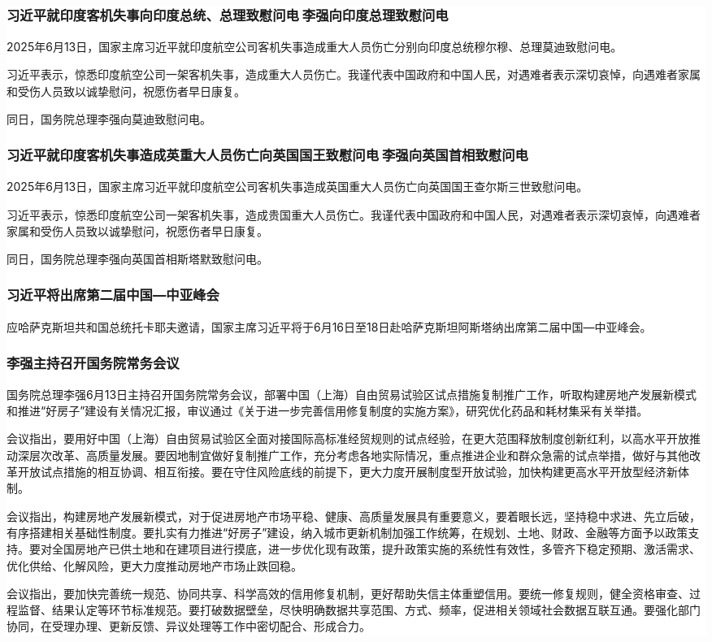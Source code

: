 ### 习近平就印度客机失事向印度总统、总理致慰问电 李强向印度总理致慰问电

2025年6月13日，国家主席习近平就印度航空公司客机失事造成重大人员伤亡分别向印度总统穆尔穆、总理莫迪致慰问电。

习近平表示，惊悉印度航空公司一架客机失事，造成重大人员伤亡。我谨代表中国政府和中国人民，对遇难者表示深切哀悼，向遇难者家属和受伤人员致以诚挚慰问，祝愿伤者早日康复。

同日，国务院总理李强向莫迪致慰问电。

<iframe
    width="100%"
    height="450"
    src="https://content-static.cctvnews.cctv.com/snow-book/video.html?item_id=6805165730393440425&track_id=63097E29-0D1A-4E3E-A6B8-768BE834D73B_771511871075"
></iframe>

### 习近平就印度客机失事造成英重大人员伤亡向英国国王致慰问电 李强向英国首相致慰问电

2025年6月13日，国家主席习近平就印度航空公司客机失事造成英国重大人员伤亡向英国国王查尔斯三世致慰问电。

习近平表示，惊悉印度航空公司一架客机失事，造成贵国重大人员伤亡。我谨代表中国政府和中国人民，对遇难者表示深切哀悼，向遇难者家属和受伤人员致以诚挚慰问，祝愿伤者早日康复。

同日，国务院总理李强向英国首相斯塔默致慰问电。

<iframe
    width="100%"
    height="450"
    src="https://content-static.cctvnews.cctv.com/snow-book/video.html?item_id=8394031866841957607&track_id=A2939F5B-74FD-489C-A40C-36D3A57299D7_771511882735"
></iframe>

### 习近平将出席第二届中国—中亚峰会

应哈萨克斯坦共和国总统托卡耶夫邀请，国家主席习近平将于6月16日至18日赴哈萨克斯坦阿斯塔纳出席第二届中国—中亚峰会。

<iframe
    width="100%"
    height="450"
    src="https://content-static.cctvnews.cctv.com/snow-book/video.html?item_id=537581317262059584&track_id=850A8A9F-A70F-4BBB-B09B-6AD09855ECF2_771511892687"
></iframe>

### 李强主持召开国务院常务会议

国务院总理李强6月13日主持召开国务院常务会议，部署中国（上海）自由贸易试验区试点措施复制推广工作，听取构建房地产发展新模式和推进“好房子”建设有关情况汇报，审议通过《关于进一步完善信用修复制度的实施方案》，研究优化药品和耗材集采有关举措。

会议指出，要用好中国（上海）自由贸易试验区全面对接国际高标准经贸规则的试点经验，在更大范围释放制度创新红利，以高水平开放推动深层次改革、高质量发展。要因地制宜做好复制推广工作，充分考虑各地实际情况，重点推进企业和群众急需的试点举措，做好与其他改革开放试点措施的相互协调、相互衔接。要在守住风险底线的前提下，更大力度开展制度型开放试验，加快构建更高水平开放型经济新体制。

会议指出，构建房地产发展新模式，对于促进房地产市场平稳、健康、高质量发展具有重要意义，要着眼长远，坚持稳中求进、先立后破，有序搭建相关基础性制度。要扎实有力推进“好房子”建设，纳入城市更新机制加强工作统筹，在规划、土地、财政、金融等方面予以政策支持。要对全国房地产已供土地和在建项目进行摸底，进一步优化现有政策，提升政策实施的系统性有效性，多管齐下稳定预期、激活需求、优化供给、化解风险，更大力度推动房地产市场止跌回稳。

会议指出，要加快完善统一规范、协同共享、科学高效的信用修复机制，更好帮助失信主体重塑信用。要统一修复规则，健全资格审查、过程监督、结果认定等环节标准规范。要打破数据壁垒，尽快明确数据共享范围、方式、频率，促进相关领域社会数据互联互通。要强化部门协同，在受理办理、更新反馈、异议处理等工作中密切配合、形成合力。
